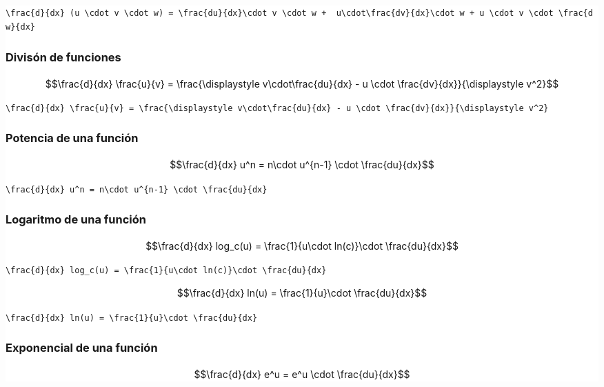 

```
\frac{d}{dx} (u \cdot v \cdot w) = \frac{du}{dx}\cdot v \cdot w +  u\cdot\frac{dv}{dx}\cdot w + u \cdot v \cdot \frac{dw}{dx}
```




### Divisón de funciones

$$\frac{d}{dx} \frac{u}{v} = \frac{\displaystyle v\cdot\frac{du}{dx} - u \cdot \frac{dv}{dx}}{\displaystyle v^2}$$




```
\frac{d}{dx} \frac{u}{v} = \frac{\displaystyle v\cdot\frac{du}{dx} - u \cdot \frac{dv}{dx}}{\displaystyle v^2}
```




### Potencia de una función

$$\frac{d}{dx} u^n = n\cdot u^{n-1} \cdot \frac{du}{dx}$$




```
\frac{d}{dx} u^n = n\cdot u^{n-1} \cdot \frac{du}{dx}
```




### Logaritmo de una función

$$\frac{d}{dx} log_c(u) = \frac{1}{u\cdot ln(c)}\cdot \frac{du}{dx}$$




```
\frac{d}{dx} log_c(u) = \frac{1}{u\cdot ln(c)}\cdot \frac{du}{dx}
```




$$\frac{d}{dx} ln(u) = \frac{1}{u}\cdot \frac{du}{dx}$$




```
\frac{d}{dx} ln(u) = \frac{1}{u}\cdot \frac{du}{dx}
```




### Exponencial de una función

$$\frac{d}{dx} e^u = e^u \cdot \frac{du}{dx}$$
